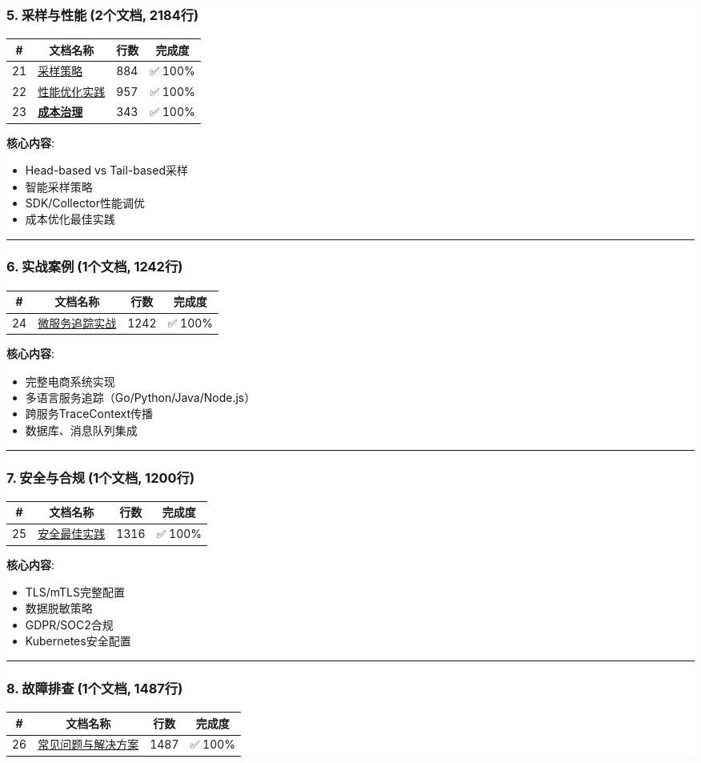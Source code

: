 
### 5. 采样与性能 (2个文档, 2184行)

| # | 文档名称 | 行数 | 完成度 |
|---|---------|------|--------|
| 21 | [采样策略](05_采样与性能/01_采样策略.md) | 884 | ✅ 100% |
| 22 | [性能优化实践](05_采样与性能/02_性能优化实践.md) | 957 | ✅ 100% |
| 23 | [**成本治理**](05_采样与性能/03_成本治理.md) | 343 | ✅ 100% |

**核心内容**:

- Head-based vs Tail-based采样
- 智能采样策略
- SDK/Collector性能调优
- 成本优化最佳实践

---

### 6. 实战案例 (1个文档, 1242行)

| # | 文档名称 | 行数 | 完成度 |
|---|---------|------|--------|
| 24 | [微服务追踪实战](06_实战案例/01_微服务追踪实战.md) | 1242 | ✅ 100% |

**核心内容**:

- 完整电商系统实现
- 多语言服务追踪（Go/Python/Java/Node.js）
- 跨服务TraceContext传播
- 数据库、消息队列集成

---

### 7. 安全与合规 (1个文档, 1200行)

| # | 文档名称 | 行数 | 完成度 |
|---|---------|------|--------|
| 25 | [安全最佳实践](07_安全与合规/01_安全最佳实践.md) | 1316 | ✅ 100% |

**核心内容**:

- TLS/mTLS完整配置
- 数据脱敏策略
- GDPR/SOC2合规
- Kubernetes安全配置

---

### 8. 故障排查 (1个文档, 1487行)

| # | 文档名称 | 行数 | 完成度 |
|---|---------|------|--------|
| 26 | [常见问题与解决方案](08_故障排查/01_常见问题与解决方案.md) | 1487 | ✅ 100% |
